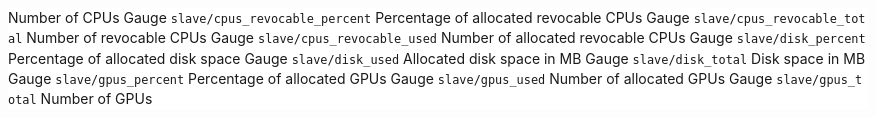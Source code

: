   <td>Number of CPUs</td>
  <td>Gauge</td>
</tr>
<tr>
  <td>
  <code>slave/cpus_revocable_percent</code>
  </td>
  <td>Percentage of allocated revocable CPUs</td>
  <td>Gauge</td>
</tr>
<tr>
  <td>
  <code>slave/cpus_revocable_total</code>
  </td>
  <td>Number of revocable CPUs</td>
  <td>Gauge</td>
</tr>
<tr>
  <td>
  <code>slave/cpus_revocable_used</code>
  </td>
  <td>Number of allocated revocable CPUs</td>
  <td>Gauge</td>
</tr>
<tr>
  <td>
  <code>slave/disk_percent</code>
  </td>
  <td>Percentage of allocated disk space</td>
  <td>Gauge</td>
</tr>
<tr>
  <td>
  <code>slave/disk_used</code>
  </td>
  <td>Allocated disk space in MB</td>
  <td>Gauge</td>
</tr>
<tr>
  <td>
  <code>slave/disk_total</code>
  </td>
  <td>Disk space in MB</td>
  <td>Gauge</td>
</tr>
<tr>
  <td>
  <code>slave/gpus_percent</code>
  </td>
  <td>Percentage of allocated GPUs</td>
  <td>Gauge</td>
</tr>
<tr>
  <td>
  <code>slave/gpus_used</code>
  </td>
  <td>Number of allocated GPUs</td>
  <td>Gauge</td>
</tr>
<tr>
  <td>
  <code>slave/gpus_total</code>
  </td>
  <td>Number of GPUs</td>